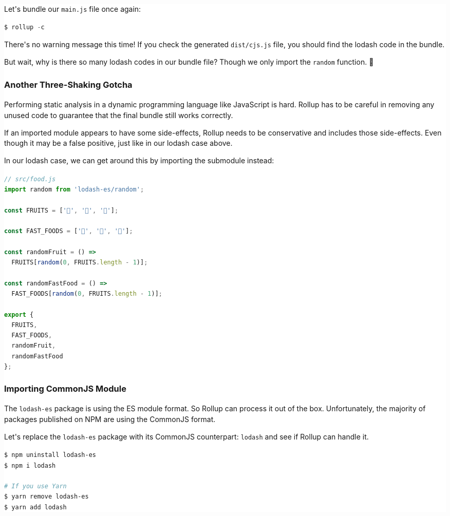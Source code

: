 Let's bundle our `main.js` file once again:

```js
$ rollup -c
```

There's no warning message this time! If you check the generated `dist/cjs.js` file, you should find the lodash code in the bundle.

But wait, why is there so many lodash codes in our bundle file? Though we only import the `random` function. 🤔

### Another Three-Shaking Gotcha

Performing static analysis in a dynamic programming language like JavaScript is hard. Rollup has to be careful in removing any unused code to guarantee that the final bundle still works correctly.

If an imported module appears to have some side-effects, Rollup needs to be conservative and includes those side-effects. Even though it may be a false positive, just like in our lodash case above.

In our lodash case, we can get around this by importing the submodule instead:

```js
// src/food.js
import random from 'lodash-es/random';

const FRUITS = ['🍏', '🍉', '🍇'];

const FAST_FOODS = ['🍔', '🍟', '🍕'];

const randomFruit = () =>
  FRUITS[random(0, FRUITS.length - 1)];

const randomFastFood = () =>
  FAST_FOODS[random(0, FRUITS.length - 1)];

export {
  FRUITS,
  FAST_FOODS,
  randomFruit,
  randomFastFood
};
```

### Importing CommonJS Module

The `lodash-es` package is using the ES module format. So Rollup can process it out of the box. Unfortunately, the majority of packages published on NPM are using the CommonJS format.

Let's replace the `lodash-es` package with its CommonJS counterpart: `lodash` and see if Rollup can handle it.

```bash
$ npm uninstall lodash-es
$ npm i lodash

# If you use Yarn
$ yarn remove lodash-es
$ yarn add lodash
```

